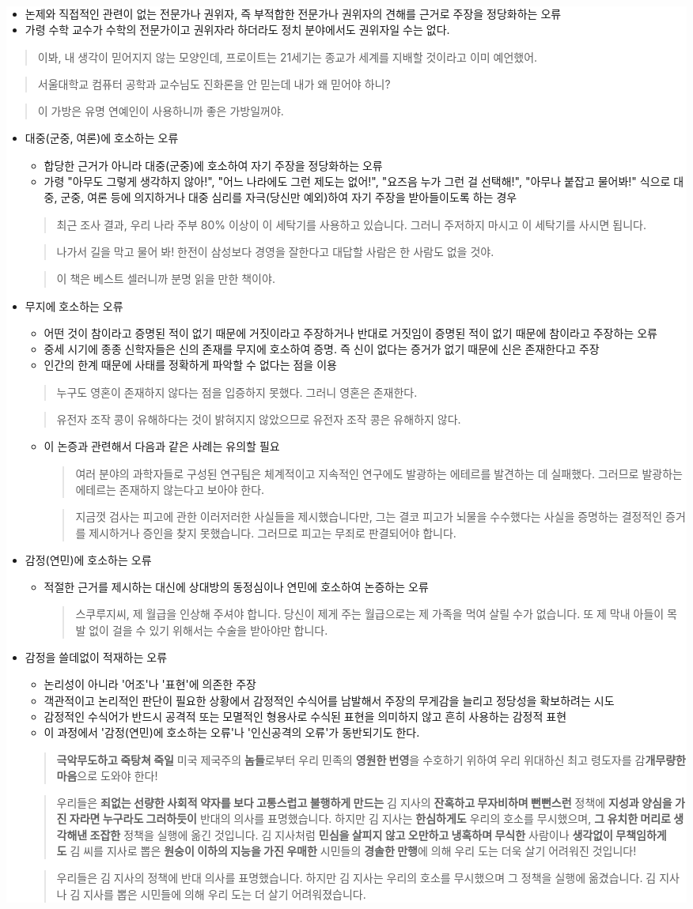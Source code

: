   - 논제와 직접적인 관련이 없는 전문가나 권위자, 즉 부적합한 전문가나 권위자의 견해를 근거로 주장을 정당화하는 오류
  - 가령 수학 교수가 수학의 전문가이고 권위자라 하더라도 정치 분야에서도 권위자일 수는 없다.

  > 이봐, 내 생각이 믿어지지 않는 모양인데, 프로이트는 21세기는 종교가 세계를 지배할 것이라고 이미 예언했어.

  > 서울대학교 컴퓨터 공학과 교수님도 진화론을 안 믿는데 내가 왜 믿어야 하니?

  > 이 가방은 유명 연예인이 사용하니까 좋은 가방일꺼야.

- 대중(군중, 여론)에 호소하는 오류

  - 합당한 근거가 아니라 대중(군중)에 호소하여 자기 주장을 정당화하는 오류
  - 가령 "아무도 그렇게 생각하지 않아!", "어느 나라에도 그런 제도는 없어!", "요즈음 누가 그런 걸 선택해!", "아무나 붙잡고 물어봐!" 식으로 대중, 군중, 여론 등에 의지하거나 대중 심리를 자극(당신만 예외)하여 자기 주장을 받아들이도록 하는 경우

  > 최근 조사 결과, 우리 나라 주부 80% 이상이 이 세탁기를 사용하고 있습니다. 그러니 주저하지 마시고 이 세탁기를 사시면 됩니다.

  > 나가서 길을 막고 물어 봐! 한전이 삼성보다 경영을 잘한다고 대답할 사람은 한 사람도 없을 것야.

  > 이 책은 베스트 셀러니까 분명 읽을 만한 책이야.

- 무지에 호소하는 오류

  - 어떤 것이 참이라고 증명된 적이 없기 때문에 거짓이라고 주장하거나 반대로 거짓임이 증명된 적이 없기 때문에 참이라고 주장하는 오류
  - 중세 시기에 종종 신학자들은 신의 존재를 무지에 호소하여 증명. 즉 신이 없다는 증거가 없기 때문에 신은 존재한다고 주장
  - 인간의 한계 때문에 사태를 정확하게 파악할 수 없다는 점을 이용

  > 누구도 영혼이 존재하지 않다는 점을 입증하지 못했다. 그러니 영혼은 존재한다.

  > 유전자 조작 콩이 유해하다는 것이 밝혀지지 않았으므로 유전자 조작 콩은 유해하지 않다.

  - 이 논증과 관련해서 다음과 같은 사례는 유의할 필요

    > 여러 분야의 과학자들로 구성된 연구팀은 체계적이고 지속적인 연구에도 발광하는 에테르를 발견하는 데 실패했다. 그러므로 발광하는 에테르는 존재하지 않는다고 보아야 한다.

    > 지금껏 검사는 피고에 관한 이러저러한 사실들을 제시했습니다만, 그는 결코 피고가 뇌물을 수수했다는 사실을 증명하는 결정적인 증거를 제시하거나 증인을 찾지 못했습니다. 그러므로 피고는 무죄로 판결되어야 합니다.

- 감정(연민)에 호소하는 오류
  - 적절한 근거를 제시하는 대신에 상대방의 동정심이나 연민에 호소하여 논증하는 오류
    > 스쿠루지씨, 제 월급을 인상해 주셔야 합니다. 당신이 제게 주는 월급으로는 제 가족을 먹여 살릴 수가 없습니다. 또 제 막내 아들이 목발 없이 걸을 수 있기 위해서는 수술을 받아야만 합니다.
- 감정을 쓸데없이 적재하는 오류

  - 논리성이 아니라 '어조'나 '표현'에 의존한 주장
  - 객관적이고 논리적인 판단이 필요한 상황에서 감정적인 수식어를 남발해서 주장의 무게감을 늘리고 정당성을 확보하려는 시도
  - 감정적인 수식어가 반드시 공격적 또는 모멸적인 형용사로 수식된 표현을 의미하지 않고 흔히 사용하는 감정적 표현
  - 이 과정에서 '감정(연민)에 호소하는 오류'나 '인신공격의 오류'가 동반되기도 한다.

  > **극악무도하고 죽탕쳐 죽일** 미국 제국주의 **놈들**로부터 우리 민족의 **영원한 번영**을 수호하기 위하여 우리 위대하신 최고 령도자를 감**개무량한 마음**으로 도와야 한다!

  > 우리들은 **죄없는 선량한 사회적 약자를 보다 고통스럽고 불행하게 만드는** 김 지사의 **잔혹하고 무자비하며 뻔뻔스런** 정책에 **지성과 양심을 가진 자라면 누구라도 그러하듯이** 반대의 의사를 표명했습니다. 하지만 김 지사는 **한심하게도** 우리의 호소를 무시했으며, **그 유치한 머리로 생각해낸 조잡한** 정책을 실행에 옮긴 것입니다. 김 지사처럼 **민심을 살피지 않고 오만하고 냉혹하며 무식한** 사람이나 **생각없이 무책임하게도** 김 씨를 지사로 뽑은 **원숭이 이하의 지능을 가진 우매한** 시민들의 **경솔한 만행**에 의해 우리 도는 더욱 살기 어려워진 것입니다!

  > 우리들은 김 지사의 정책에 반대 의사를 표명했습니다. 하지만 김 지사는 우리의 호소를 무시했으며 그 정책을 실행에 옮겼습니다. 김 지사나 김 지사를 뽑은 시민들에 의해 우리 도는 더 살기 어려워졌습니다.
